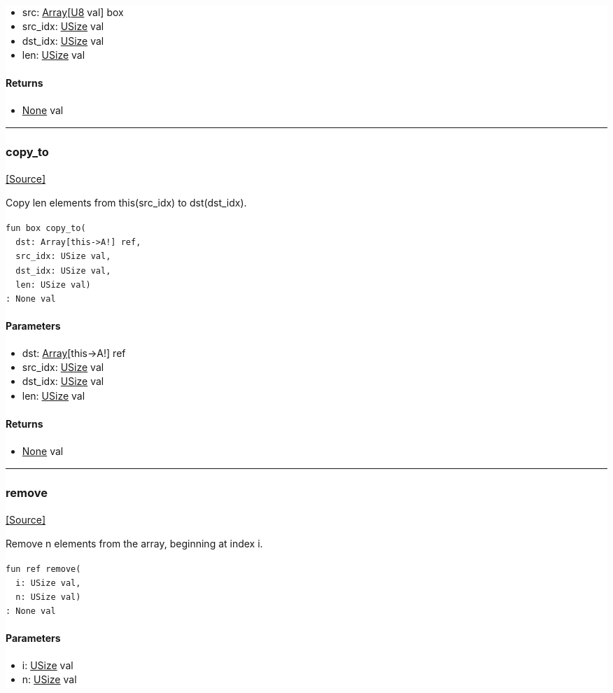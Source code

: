 *   src: [Array](builtin-Array.md)\[[U8](builtin-U8.md) val\] box
*   src_idx: [USize](builtin-USize.md) val
*   dst_idx: [USize](builtin-USize.md) val
*   len: [USize](builtin-USize.md) val

#### Returns

* [None](builtin-None.md) val

---

### copy_to
<span class="source-link">[[Source]](src/builtin/array.md#L540)</span>


Copy len elements from this(src_idx) to dst(dst_idx).


```pony
fun box copy_to(
  dst: Array[this->A!] ref,
  src_idx: USize val,
  dst_idx: USize val,
  len: USize val)
: None val
```
#### Parameters

*   dst: [Array](builtin-Array.md)\[this->A!\] ref
*   src_idx: [USize](builtin-USize.md) val
*   dst_idx: [USize](builtin-USize.md) val
*   len: [USize](builtin-USize.md) val

#### Returns

* [None](builtin-None.md) val

---

### remove
<span class="source-link">[[Source]](src/builtin/array.md#L556)</span>


Remove n elements from the array, beginning at index i.


```pony
fun ref remove(
  i: USize val,
  n: USize val)
: None val
```
#### Parameters

*   i: [USize](builtin-USize.md) val
*   n: [USize](builtin-USize.md) val
